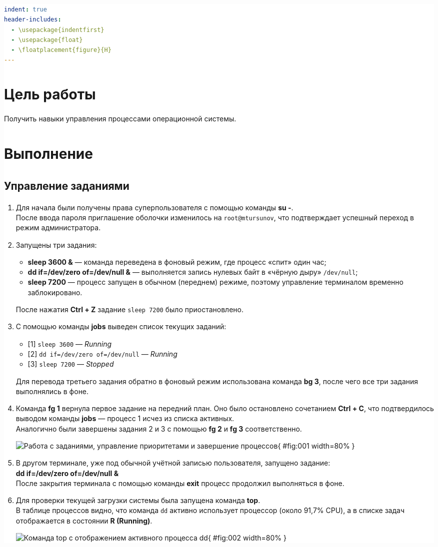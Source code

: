 ```yaml
indent: true
header-includes:
  - \usepackage{indentfirst}
  - \usepackage{float}
  - \floatplacement{figure}{H}
---
```


# Цель работы

Получить навыки управления процессами операционной системы.

# Выполнение

## Управление заданиями

1. Для начала были получены права суперпользователя с помощью команды **su -**.  
   После ввода пароля приглашение оболочки изменилось на `root@mtursunov`, что подтверждает успешный переход в режим администратора.  

2. Запущены три задания:  
   - **sleep 3600 &** — команда переведена в фоновый режим, где процесс «спит» один час;  
   - **dd if=/dev/zero of=/dev/null &** — выполняется запись нулевых байт в «чёрную дыру» `/dev/null`;  
   - **sleep 7200** — процесс запущен в обычном (переднем) режиме, поэтому управление терминалом временно заблокировано.  

   После нажатия **Ctrl + Z** задание `sleep 7200` было приостановлено.  

3. С помощью команды **jobs** выведен список текущих заданий:  
   - [1] `sleep 3600` — *Running*  
   - [2] `dd if=/dev/zero of=/dev/null` — *Running*  
   - [3] `sleep 7200` — *Stopped*  

   Для перевода третьего задания обратно в фоновый режим использована команда **bg 3**, после чего все три задания выполнялись в фоне.  

4. Команда **fg 1** вернула первое задание на передний план. Оно было остановлено сочетанием **Ctrl + C**, что подтвердилось выводом команды **jobs** — процесс 1 исчез из списка активных.  
   Аналогично были завершены задания 2 и 3 с помощью **fg 2** и **fg 3** соответственно.  

   ![Работа с заданиями, управление приоритетами и завершение процессов](Screenshot_1.png){ #fig:001 width=80% }

5. В другом терминале, уже под обычной учётной записью пользователя, запущено задание:  
   **dd if=/dev/zero of=/dev/null &**  
   После закрытия терминала с помощью команды **exit** процесс продолжил выполняться в фоне.  

6. Для проверки текущей загрузки системы была запущена команда **top**.  
   В таблице процессов видно, что команда `dd` активно использует процессор (около 91,7% CPU), а в списке задач отображается в состоянии **R (Running)**.  

   ![Команда top с отображением активного процесса dd](Screenshot_2.png){ #fig:002 width=80% }
